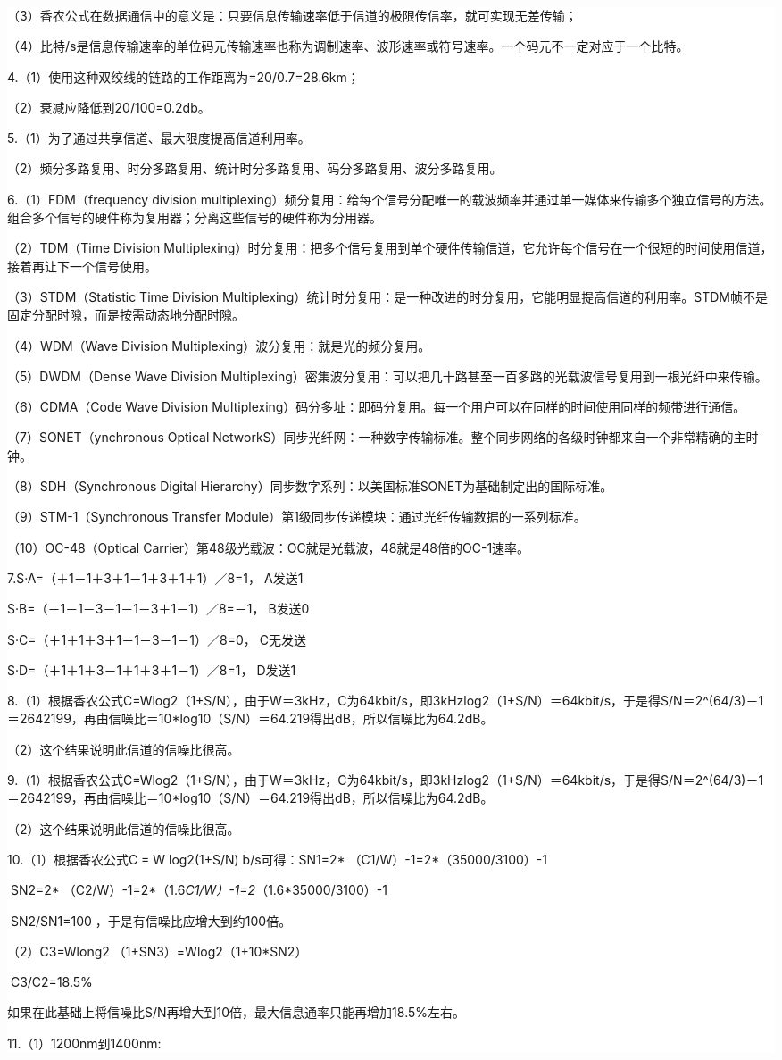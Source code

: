（3）香农公式在数据通信中的意义是：只要信息传输速率低于信道的极限传信率，就可实现无差传输；

（4）比特/s是信息传输速率的单位码元传输速率也称为调制速率、波形速率或符号速率。一个码元不一定对应于一个比特。

4.（1）使用这种双绞线的链路的工作距离为=20/0.7=28.6km；

（2）衰减应降低到20/100=0.2db。

5.（1）为了通过共享信道、最大限度提高信道利用率。

（2）频分多路复用、时分多路复用、统计时分多路复用、码分多路复用、波分多路复用。

6.（1）FDM（frequency division multiplexing）频分复用：给每个信号分配唯一的载波频率并通过单一媒体来传输多个独立信号的方法。组合多个信号的硬件称为复用器；分离这些信号的硬件称为分用器。

（2）TDM（Time Division Multiplexing）时分复用：把多个信号复用到单个硬件传输信道，它允许每个信号在一个很短的时间使用信道，接着再让下一个信号使用。

（3）STDM（Statistic Time Division Multiplexing）统计时分复用：是一种改进的时分复用，它能明显提高信道的利用率。STDM帧不是固定分配时隙，而是按需动态地分配时隙。

（4）WDM（Wave Division Multiplexing）波分复用：就是光的频分复用。

（5）DWDM（Dense Wave Division Multiplexing）密集波分复用：可以把几十路甚至一百多路的光载波信号复用到一根光纤中来传输。

（6）CDMA（Code Wave Division Multiplexing）码分多址：即码分复用。每一个用户可以在同样的时间使用同样的频带进行通信。

（7）SONET（ynchronous Optical NetworkS）同步光纤网：一种数字传输标准。整个同步网络的各级时钟都来自一个非常精确的主时钟。

（8）SDH（Synchronous Digital Hierarchy）同步数字系列：以美国标准SONET为基础制定出的国际标准。

（9）STM-1（Synchronous Transfer Module）第1级同步传递模块：通过光纤传输数据的一系列标准。

（10）OC-48（Optical Carrier）第48级光载波：OC就是光载波，48就是48倍的OC-1速率。

7.S·A=（＋1－1＋3＋1－1＋3＋1＋1）／8=1，    A发送1

S·B=（＋1－1－3－1－1－3＋1－1）／8=－1，  B发送0

S·C=（＋1＋1＋3＋1－1－3－1－1）／8=0，    C无发送

S·D=（＋1＋1＋3－1＋1＋3＋1－1）／8=1，    D发送1

8.（1）根据香农公式C=Wlog2（1+S/N），由于W＝3kHz，C为64kbit/s，即3kHzlog2（1+S/N）＝64kbit/s，于是得S/N＝2^(64/3)－1＝2642199，再由信噪比＝10*log10（S/N）＝64.219得出dB，所以信噪比为64.2dB。

（2）这个结果说明此信道的信噪比很高。

9.（1）根据香农公式C=Wlog2（1+S/N），由于W＝3kHz，C为64kbit/s，即3kHzlog2（1+S/N）＝64kbit/s，于是得S/N＝2^(64/3)－1＝2642199，再由信噪比＝10*log10（S/N）＝64.219得出dB，所以信噪比为64.2dB。

（2）这个结果说明此信道的信噪比很高。

10.（1）根据香农公式C = W log2(1+S/N) b/s可得：SN1=2* （C1/W）-1=2*（35000/3100）-1

​     SN2=2* （C2/W）-1=2*（1.6*C1/W）-1=2*（1.6*35000/3100）-1

​     SN2/SN1=100 ，于是有信噪比应增大到约100倍。

（2）C3=Wlong2 （1+SN3）=Wlog2（1+10*SN2）

​    C3/C2=18.5%

​    如果在此基础上将信噪比S/N再增大到10倍，最大信息通率只能再增加18.5%左右。

11.（1）1200nm到1400nm:
